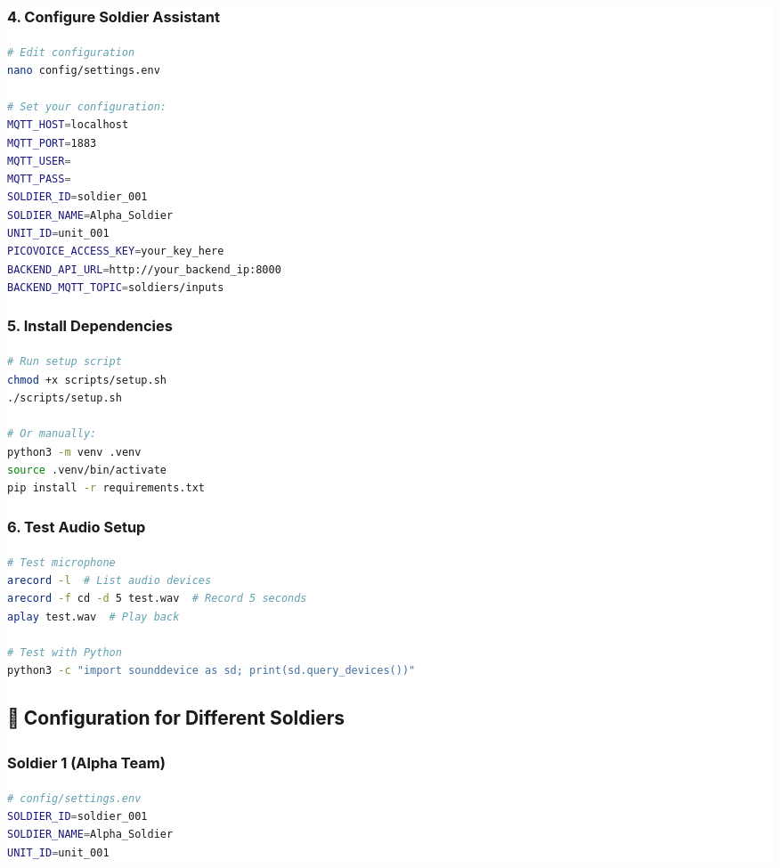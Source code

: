 ### 4. Configure Soldier Assistant
```bash
# Edit configuration
nano config/settings.env

# Set your configuration:
MQTT_HOST=localhost
MQTT_PORT=1883
MQTT_USER=
MQTT_PASS=
SOLDIER_ID=soldier_001
SOLDIER_NAME=Alpha_Soldier
UNIT_ID=unit_001
PICOVOICE_ACCESS_KEY=your_key_here
BACKEND_API_URL=http://your_backend_ip:8000
BACKEND_MQTT_TOPIC=soldiers/inputs
```

### 5. Install Dependencies
```bash
# Run setup script
chmod +x scripts/setup.sh
./scripts/setup.sh

# Or manually:
python3 -m venv .venv
source .venv/bin/activate
pip install -r requirements.txt
```

### 6. Test Audio Setup
```bash
# Test microphone
arecord -l  # List audio devices
arecord -f cd -d 5 test.wav  # Record 5 seconds
aplay test.wav  # Play back

# Test with Python
python3 -c "import sounddevice as sd; print(sd.query_devices())"
```

## 🔧 Configuration for Different Soldiers

### Soldier 1 (Alpha Team)
```bash
# config/settings.env
SOLDIER_ID=soldier_001
SOLDIER_NAME=Alpha_Soldier
UNIT_ID=unit_001
```

